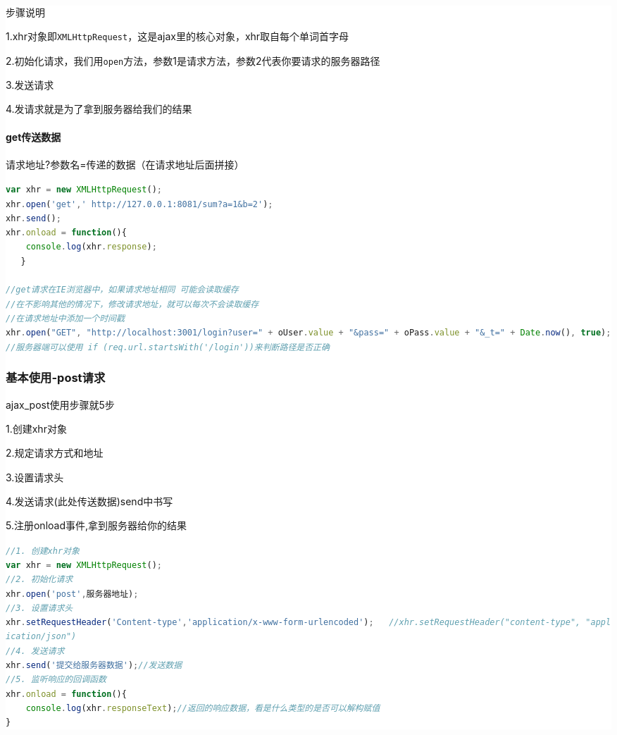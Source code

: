 步骤说明

1.xhr对象即`XMLHttpRequest`，这是ajax里的核心对象，xhr取自每个单词首字母

2.初始化请求，我们用`open`方法，参数1是请求方法，参数2代表你要请求的服务器路径

3.发送请求

4.发请求就是为了拿到服务器给我们的结果



#### get传送数据

请求地址?参数名=传递的数据（在请求地址后面拼接）

```js
var xhr = new XMLHttpRequest();
xhr.open('get',' http://127.0.0.1:8081/sum?a=1&b=2');
xhr.send();
xhr.onload = function(){
    console.log(xhr.response);
   }

//get请求在IE浏览器中，如果请求地址相同 可能会读取缓存
//在不影响其他的情况下，修改请求地址，就可以每次不会读取缓存
//在请求地址中添加一个时间戳
xhr.open("GET", "http://localhost:3001/login?user=" + oUser.value + "&pass=" + oPass.value + "&_t=" + Date.now(), true);
//服务器端可以使用 if (req.url.startsWith('/login'))来判断路径是否正确
```

### 基本使用-post请求

ajax_post使用步骤就5步

1.创建xhr对象

2.规定请求方式和地址

3.设置请求头

4.发送请求(此处传送数据)send中书写

5.注册onload事件,拿到服务器给你的结果

```js
//1. 创建xhr对象
var xhr = new XMLHttpRequest();
//2. 初始化请求
xhr.open('post',服务器地址);
//3. 设置请求头
xhr.setRequestHeader('Content-type','application/x-www-form-urlencoded');	//xhr.setRequestHeader("content-type", "application/json")
//4. 发送请求
xhr.send('提交给服务器数据');//发送数据
//5. 监听响应的回调函数
xhr.onload = function(){
    console.log(xhr.responseText);//返回的响应数据，看是什么类型的是否可以解构赋值
}
```
